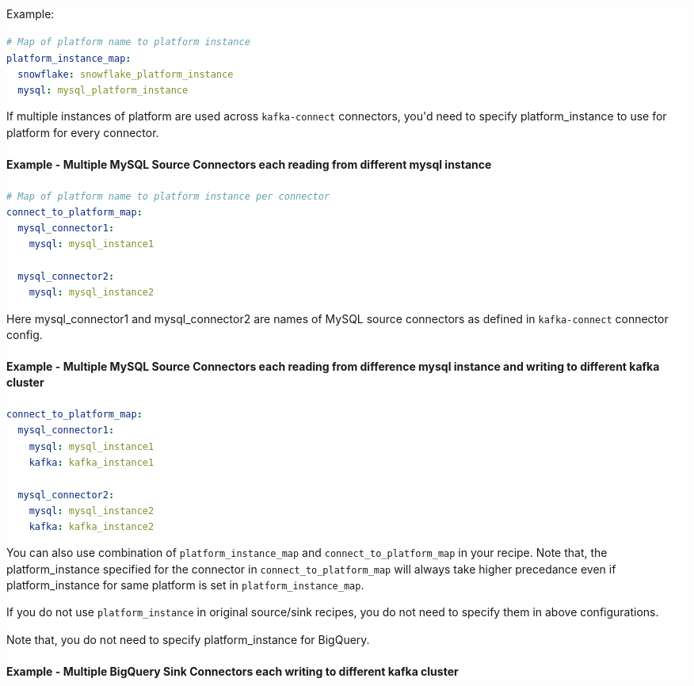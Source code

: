 Example:

```yml
# Map of platform name to platform instance
platform_instance_map:
  snowflake: snowflake_platform_instance
  mysql: mysql_platform_instance
```

If multiple instances of platform are used across `kafka-connect` connectors, you'd need to specify platform_instance to use for platform for every connector.

#### Example - Multiple MySQL Source Connectors each reading from different mysql instance

```yml
# Map of platform name to platform instance per connector
connect_to_platform_map:
  mysql_connector1:
    mysql: mysql_instance1

  mysql_connector2:
    mysql: mysql_instance2
```

Here mysql_connector1 and mysql_connector2 are names of MySQL source connectors as defined in `kafka-connect` connector config.

#### Example - Multiple MySQL Source Connectors each reading from difference mysql instance and writing to different kafka cluster

```yml
connect_to_platform_map:
  mysql_connector1:
    mysql: mysql_instance1
    kafka: kafka_instance1

  mysql_connector2:
    mysql: mysql_instance2
    kafka: kafka_instance2
```

You can also use combination of `platform_instance_map` and `connect_to_platform_map` in your recipe. Note that, the platform_instance specified for the connector in `connect_to_platform_map` will always take higher precedance even if platform_instance for same platform is set in `platform_instance_map`.

If you do not use `platform_instance` in original source/sink recipes, you do not need to specify them in above configurations.

Note that, you do not need to specify platform_instance for BigQuery.

#### Example - Multiple BigQuery Sink Connectors each writing to different kafka cluster
